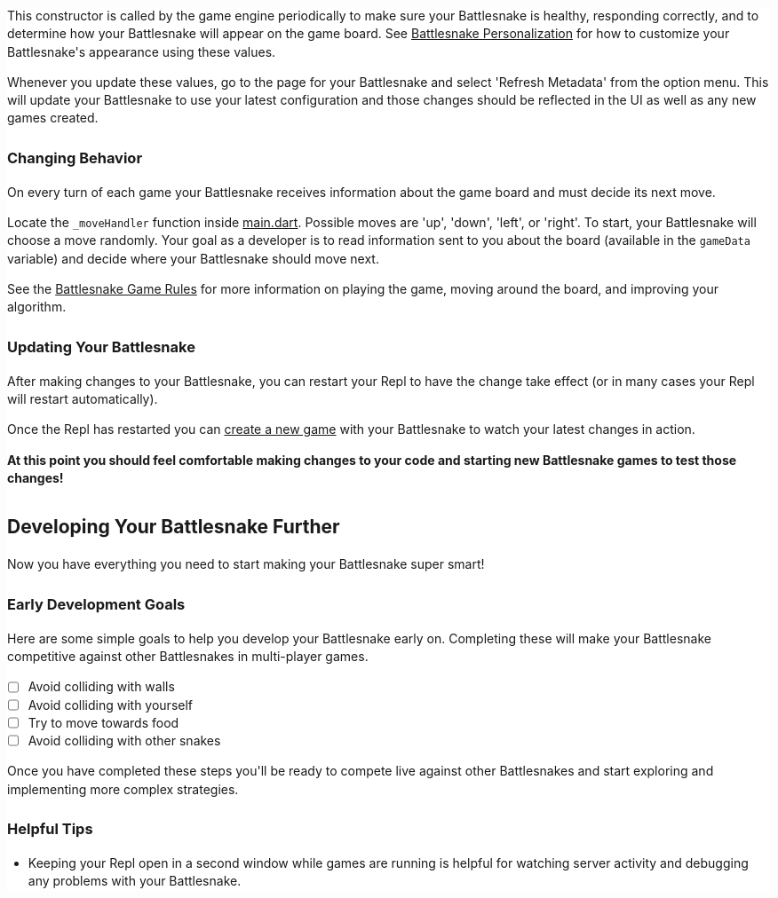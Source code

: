 This constructor is called by the game engine periodically to make sure your Battlesnake is healthy, responding correctly, and to determine how your Battlesnake will appear on the game board. See [Battlesnake Personalization](https://docs.battlesnake.com/references/personalization) for how to customize your Battlesnake's appearance using these values.

Whenever you update these values, go to the page for your Battlesnake and select 'Refresh Metadata' from the option menu. This will update your Battlesnake to use your latest configuration and those changes should be reflected in the UI as well as any new games created.

### Changing Behavior

On every turn of each game your Battlesnake receives information about the game board and must decide its next move.

Locate the `_moveHandler` function inside [main.dart](main.dart#L45). Possible moves are 'up', 'down', 'left', or 'right'. To start, your Battlesnake will choose a move randomly. Your goal as a developer is to read information sent to you about the board (available in the `gameData` variable) and decide where your Battlesnake should move next.

See the [Battlesnake Game Rules](https://docs.battlesnake.com/references/rules) for more information on playing the game, moving around the board, and improving your algorithm.

### Updating Your Battlesnake

After making changes to your Battlesnake, you can restart your Repl to have the change take effect (or in many cases your Repl will restart automatically).

Once the Repl has restarted you can [create a new game](https://play.battlesnake.com/account/games/create/) with your Battlesnake to watch your latest changes in action.

**At this point you should feel comfortable making changes to your code and starting new Battlesnake games to test those changes!**

## Developing Your Battlesnake Further

Now you have everything you need to start making your Battlesnake super smart!

### Early Development Goals

Here are some simple goals to help you develop your Battlesnake early on. Completing these will make your Battlesnake competitive against other Battlesnakes in multi-player games.

-   [ ] Avoid colliding with walls
-   [ ] Avoid colliding with yourself
-   [ ] Try to move towards food
-   [ ] Avoid colliding with other snakes

Once you have completed these steps you'll be ready to compete live against other Battlesnakes and start exploring and implementing more complex strategies.

### Helpful Tips

-   Keeping your Repl open in a second window while games are running is helpful for watching server activity and debugging any problems with your Battlesnake.
